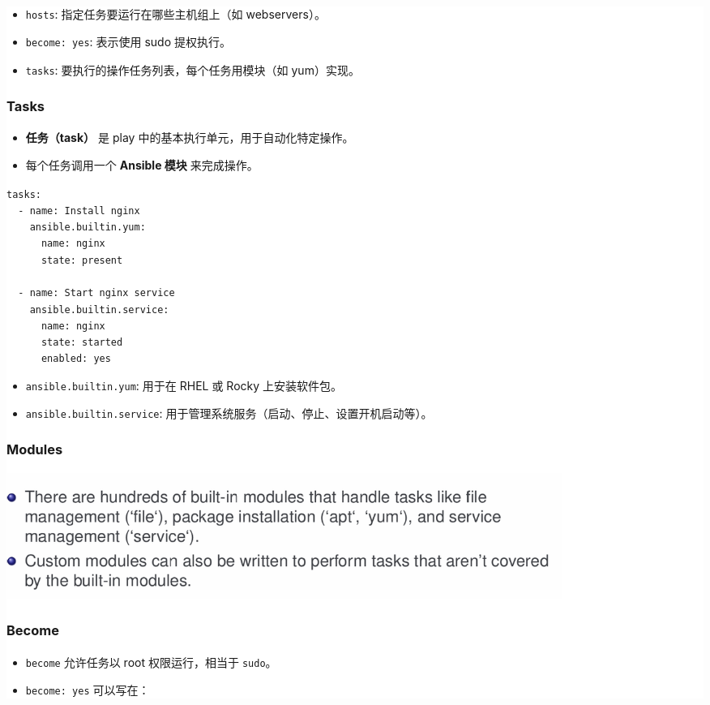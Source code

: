 - `hosts`: 指定任务要运行在哪些主机组上（如 webservers）。

- `become: yes`: 表示使用 sudo 提权执行。

- `tasks`: 要执行的操作任务列表，每个任务用模块（如 yum）实现。





### Tasks

- **任务（task）** 是 play 中的基本执行单元，用于自动化特定操作。

- 每个任务调用一个 **Ansible 模块** 来完成操作。

```
tasks:
  - name: Install nginx
    ansible.builtin.yum:
      name: nginx
      state: present

  - name: Start nginx service
    ansible.builtin.service:
      name: nginx
      state: started
      enabled: yes
```

- `ansible.builtin.yum`: 用于在 RHEL 或 Rocky 上安装软件包。

- `ansible.builtin.service`: 用于管理系统服务（启动、停止、设置开机启动等）。





###  Modules

<img src="img/image-20250518020207407.png" alt="image-20250518020207407" style="zoom:67%;" />



### Become

- `become` 允许任务以 root 权限运行，相当于 `sudo`。

- `become: yes` 可以写在：
